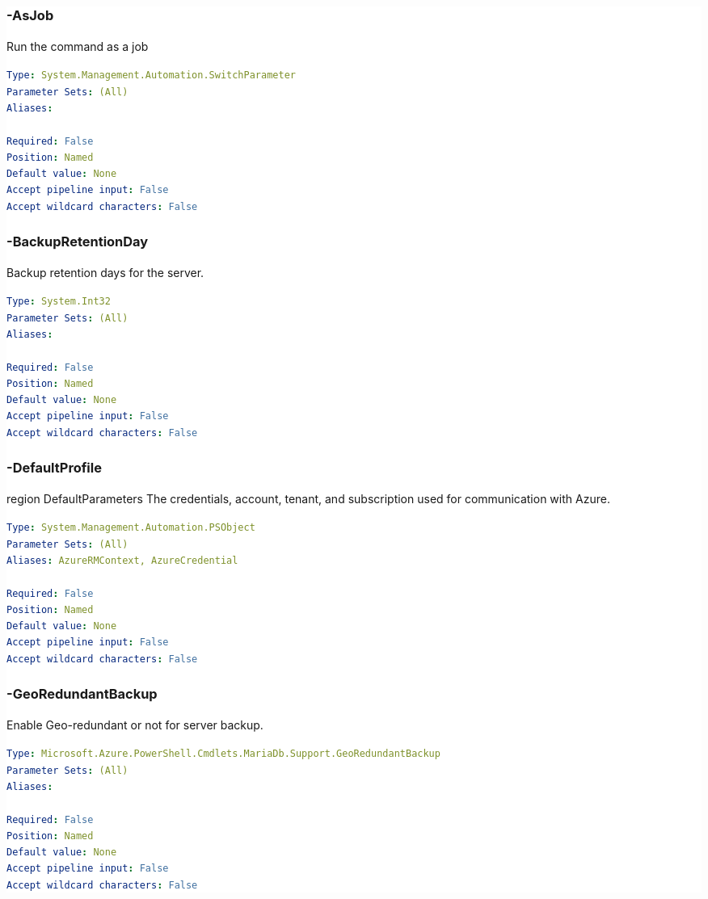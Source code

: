 ### -AsJob
Run the command as a job

```yaml
Type: System.Management.Automation.SwitchParameter
Parameter Sets: (All)
Aliases:

Required: False
Position: Named
Default value: None
Accept pipeline input: False
Accept wildcard characters: False
```

### -BackupRetentionDay
Backup retention days for the server.

```yaml
Type: System.Int32
Parameter Sets: (All)
Aliases:

Required: False
Position: Named
Default value: None
Accept pipeline input: False
Accept wildcard characters: False
```

### -DefaultProfile
region DefaultParameters
 The credentials, account, tenant, and subscription used for communication with Azure.

```yaml
Type: System.Management.Automation.PSObject
Parameter Sets: (All)
Aliases: AzureRMContext, AzureCredential

Required: False
Position: Named
Default value: None
Accept pipeline input: False
Accept wildcard characters: False
```

### -GeoRedundantBackup
Enable Geo-redundant or not for server backup.

```yaml
Type: Microsoft.Azure.PowerShell.Cmdlets.MariaDb.Support.GeoRedundantBackup
Parameter Sets: (All)
Aliases:

Required: False
Position: Named
Default value: None
Accept pipeline input: False
Accept wildcard characters: False
```

